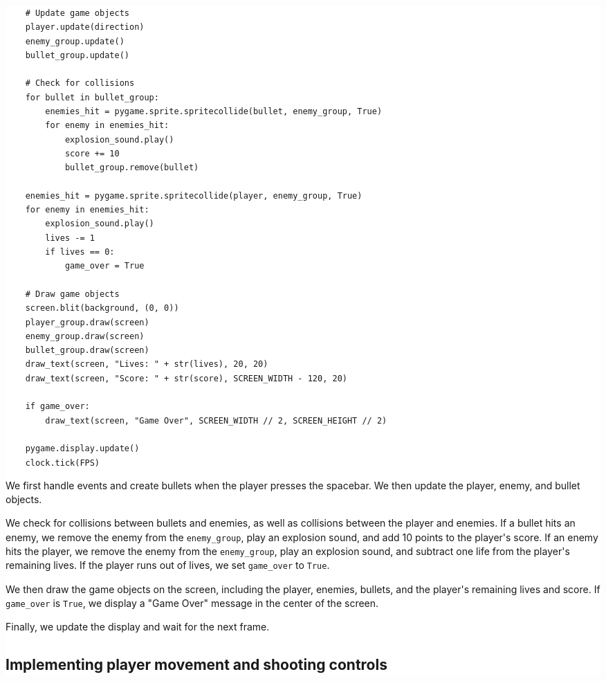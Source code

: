 ```
    # Update game objects
    player.update(direction)
    enemy_group.update()
    bullet_group.update()

    # Check for collisions
    for bullet in bullet_group:
        enemies_hit = pygame.sprite.spritecollide(bullet, enemy_group, True)
        for enemy in enemies_hit:
            explosion_sound.play()
            score += 10
            bullet_group.remove(bullet)

    enemies_hit = pygame.sprite.spritecollide(player, enemy_group, True)
    for enemy in enemies_hit:
        explosion_sound.play()
        lives -= 1
        if lives == 0:
            game_over = True

    # Draw game objects
    screen.blit(background, (0, 0))
    player_group.draw(screen)
    enemy_group.draw(screen)
    bullet_group.draw(screen)
    draw_text(screen, "Lives: " + str(lives), 20, 20)
    draw_text(screen, "Score: " + str(score), SCREEN_WIDTH - 120, 20)

    if game_over:
        draw_text(screen, "Game Over", SCREEN_WIDTH // 2, SCREEN_HEIGHT // 2)

    pygame.display.update()
    clock.tick(FPS)
```

We first handle events and create bullets when the player presses the spacebar. We then update the player, enemy, and bullet objects.

We check for collisions between bullets and enemies, as well as collisions between the player and enemies. If a bullet hits an enemy, we remove the enemy from the `enemy_group`, play an explosion sound, and add 10 points to the player's score. If an enemy hits the player, we remove the enemy from the `enemy_group`, play an explosion sound, and subtract one life from the player's remaining lives. If the player runs out of lives, we set `game_over` to `True`.

We then draw the game objects on the screen, including the player, enemies, bullets, and the player's remaining lives and score. If `game_over` is `True`, we display a "Game Over" message in the center of the screen.

Finally, we update the display and wait for the next frame.

## Implementing player movement and shooting controls
